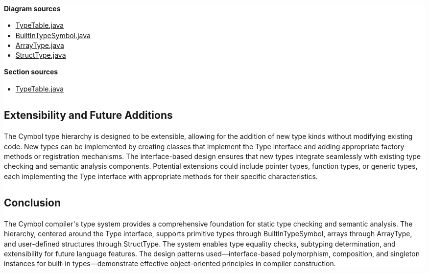 **Diagram sources**
- [TypeTable.java](file://ep20/src/main/java/org/teachfx/antlr4/ep20/symtab/type/TypeTable.java)
- [BuiltInTypeSymbol.java](file://ep20/src/main/java/org/teachfx/antlr4/ep20/symtab/type/BuiltInTypeSymbol.java)
- [ArrayType.java](file://ep20/src/main/java/org/teachfx/antlr4/ep20/symtab/type/ArrayType.java)
- [StructType.java](file://ep20/src/main/java/org/teachfx/antlr4/ep20/symtab/type/StructType.java)

**Section sources**
- [TypeTable.java](file://ep20/src/main/java/org/teachfx/antlr4/ep20/symtab/type/TypeTable.java)

## Extensibility and Future Additions

The Cymbol type hierarchy is designed to be extensible, allowing for the addition of new type kinds without modifying existing code. New types can be implemented by creating classes that implement the Type interface and adding appropriate factory methods or registration mechanisms. The interface-based design ensures that new types integrate seamlessly with existing type checking and semantic analysis components. Potential extensions could include pointer types, function types, or generic types, each implementing the Type interface with appropriate methods for their specific characteristics.

## Conclusion

The Cymbol compiler's type system provides a comprehensive foundation for static type checking and semantic analysis. The hierarchy, centered around the Type interface, supports primitive types through BuiltInTypeSymbol, arrays through ArrayType, and user-defined structures through StructType. The system enables type equality checks, subtyping determination, and extensibility for future language features. The design patterns used—interface-based polymorphism, composition, and singleton instances for built-in types—demonstrate effective object-oriented principles in compiler construction.